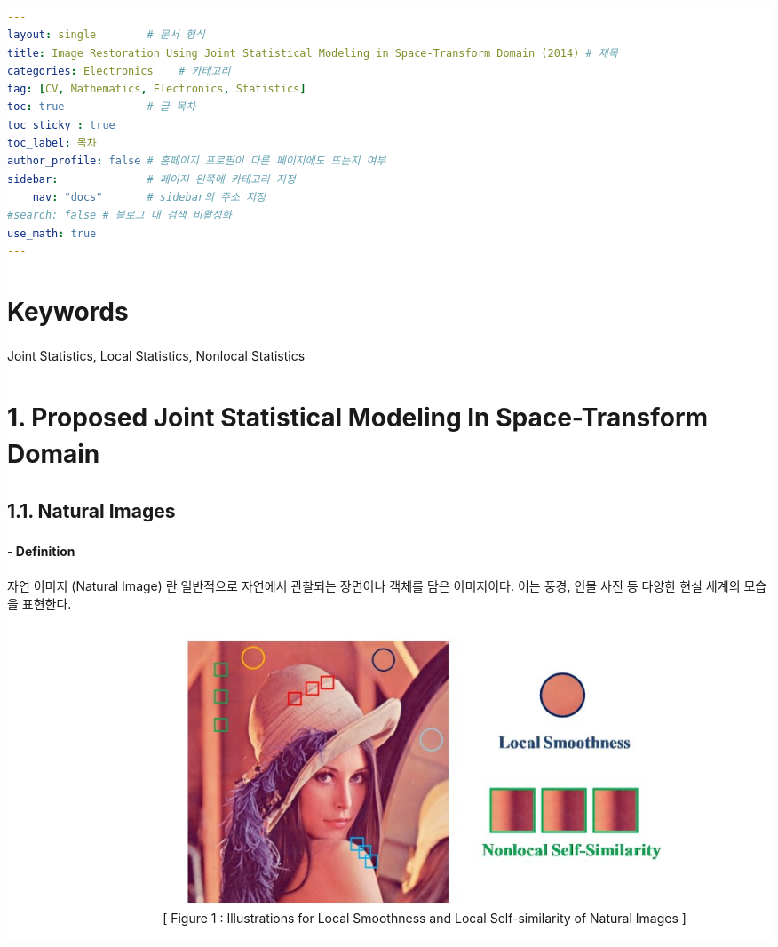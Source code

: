 ```yaml
---
layout: single        # 문서 형식
title: Image Restoration Using Joint Statistical Modeling in Space-Transform Domain (2014) # 제목
categories: Electronics    # 카테고리
tag: [CV, Mathematics, Electronics, Statistics]
toc: true             # 글 목차
toc_sticky : true
toc_label: 목차
author_profile: false # 홈페이지 프로필이 다른 페이지에도 뜨는지 여부
sidebar:              # 페이지 왼쪽에 카테고리 지정
    nav: "docs"       # sidebar의 주소 지정
#search: false # 블로그 내 검색 비활성화
use_math: true
---
```

# Keywords
Joint Statistics, Local Statistics, Nonlocal Statistics



# 1. Proposed Joint Statistical Modeling In Space-Transform Domain
## 1.1. Natural Images
#### - Definition
자연 이미지 (Natural Image) 란 일반적으로 자연에서 관찰되는 장면이나 객체를 담은 이미지이다. 이는 풍경, 인물 사진 등 다양한 현실 세계의 모습을 표현한다.

<figure style="text-align: center; display: inline-block; width: 100%;">
    <img src = "/images/JSM/figure1.jpg" height = 300>    
    <figcaption style="display: block; width: 100%; text-align: center;">[ Figure 1 : Illustrations for Local Smoothness and Local Self-similarity of Natural Images ]</figcaption>
</figure>
